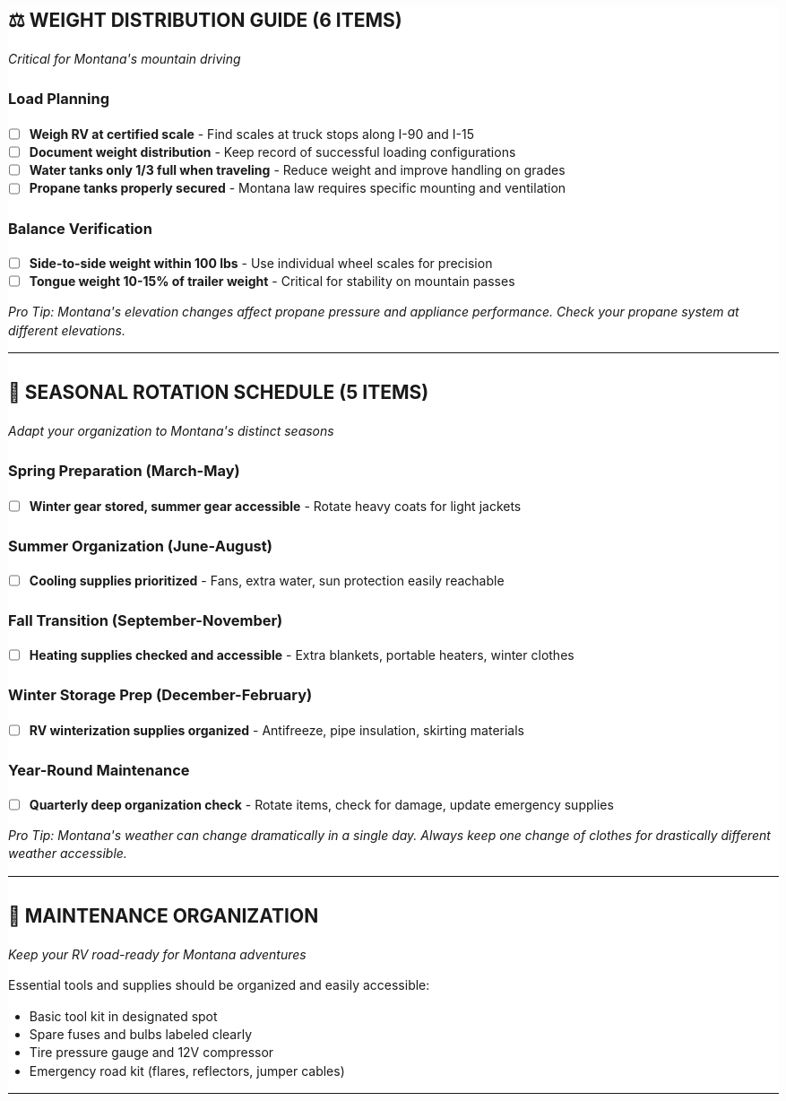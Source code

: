 
## ⚖️ WEIGHT DISTRIBUTION GUIDE (6 ITEMS)
*Critical for Montana's mountain driving*

### Load Planning
- [ ] **Weigh RV at certified scale** - Find scales at truck stops along I-90 and I-15
- [ ] **Document weight distribution** - Keep record of successful loading configurations
- [ ] **Water tanks only 1/3 full when traveling** - Reduce weight and improve handling on grades
- [ ] **Propane tanks properly secured** - Montana law requires specific mounting and ventilation

### Balance Verification
- [ ] **Side-to-side weight within 100 lbs** - Use individual wheel scales for precision
- [ ] **Tongue weight 10-15% of trailer weight** - Critical for stability on mountain passes

*Pro Tip: Montana's elevation changes affect propane pressure and appliance performance. Check your propane system at different elevations.*

---

## 📅 SEASONAL ROTATION SCHEDULE (5 ITEMS)
*Adapt your organization to Montana's distinct seasons*

### Spring Preparation (March-May)
- [ ] **Winter gear stored, summer gear accessible** - Rotate heavy coats for light jackets

### Summer Organization (June-August)
- [ ] **Cooling supplies prioritized** - Fans, extra water, sun protection easily reachable

### Fall Transition (September-November)
- [ ] **Heating supplies checked and accessible** - Extra blankets, portable heaters, winter clothes

### Winter Storage Prep (December-February)
- [ ] **RV winterization supplies organized** - Antifreeze, pipe insulation, skirting materials

### Year-Round Maintenance
- [ ] **Quarterly deep organization check** - Rotate items, check for damage, update emergency supplies

*Pro Tip: Montana's weather can change dramatically in a single day. Always keep one change of clothes for drastically different weather accessible.*

---

## 🔧 MAINTENANCE ORGANIZATION
*Keep your RV road-ready for Montana adventures*

Essential tools and supplies should be organized and easily accessible:
- Basic tool kit in designated spot
- Spare fuses and bulbs labeled clearly
- Tire pressure gauge and 12V compressor
- Emergency road kit (flares, reflectors, jumper cables)

---